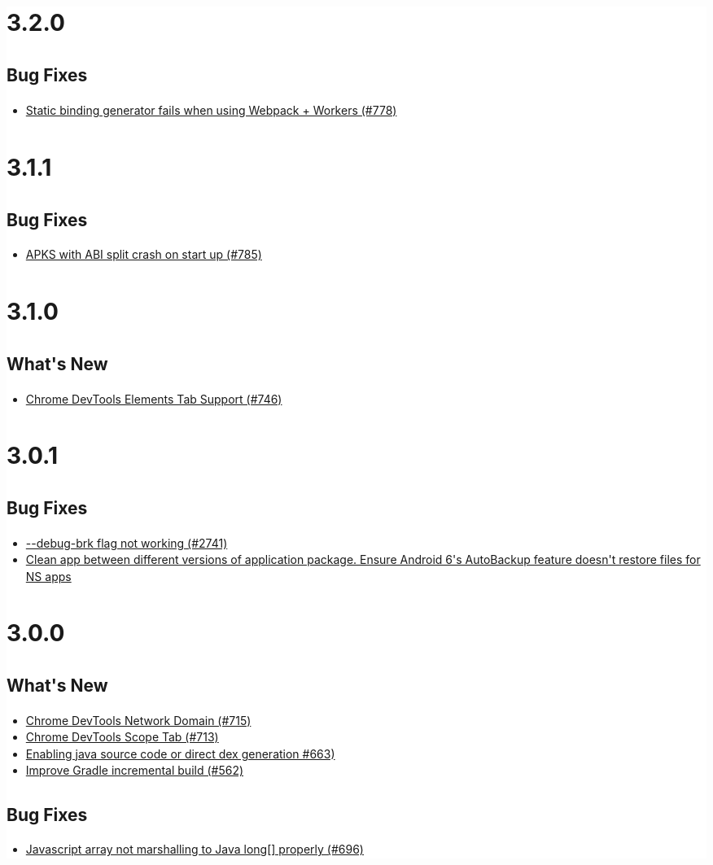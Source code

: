 3.2.0
==

## Bug Fixes

 - [Static binding generator fails when using Webpack + Workers (#778)](https://github.com/NativeScript/android-runtime/issues/778)

3.1.1
==

## Bug Fixes
 - [APKS with ABI split crash on start up (#785)](https://github.com/NativeScript/android-runtime/issues/785)

3.1.0
==

## What's New
 - [Chrome DevTools Elements Tab Support (#746)](https://github.com/NativeScript/android-runtime/issues/746)

3.0.1
==

## Bug Fixes

 - [--debug-brk flag not working (#2741)](https://github.com/NativeScript/nativescript-cli/issues/2741)
 - [Clean app between different versions of application package. Ensure Android 6's AutoBackup feature doesn't restore files for NS apps](https://github.com/NativeScript/android-runtime/pull/771#issue-232247925)

3.0.0
==

## What's New

 - [Chrome DevTools Network Domain (#715)](https://github.com/NativeScript/android-runtime/issues/715)
 - [Chrome DevTools Scope Tab (#713)](https://github.com/NativeScript/android-runtime/issues/713)
 - [Enabling java source code or direct dex generation #663)](https://github.com/NativeScript/android-runtime/issues/663)
 - [Improve Gradle incremental build (#562)](https://github.com/NativeScript/android-runtime/issues/562)


## Bug Fixes

 - [Javascript array not marshalling to Java long[] properly  (#696)](https://github.com/NativeScript/android-runtime/issues/696)
 
